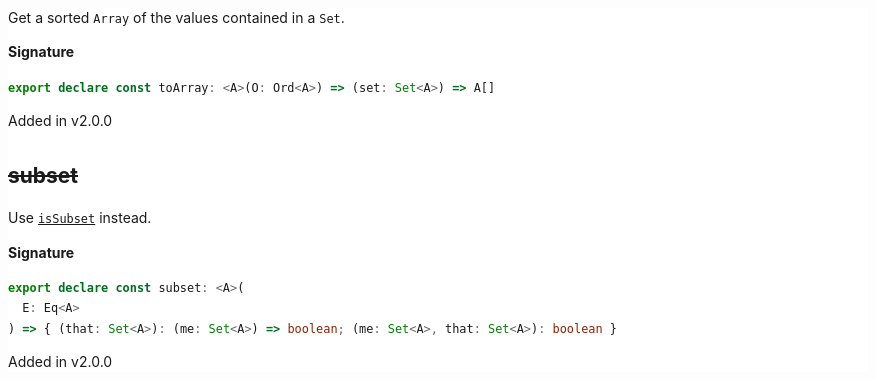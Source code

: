 Get a sorted `Array` of the values contained in a `Set`.

**Signature**

```ts
export declare const toArray: <A>(O: Ord<A>) => (set: Set<A>) => A[]
```

Added in v2.0.0

## ~~subset~~

Use [`isSubset`](#issubset) instead.

**Signature**

```ts
export declare const subset: <A>(
  E: Eq<A>
) => { (that: Set<A>): (me: Set<A>) => boolean; (me: Set<A>, that: Set<A>): boolean }
```

Added in v2.0.0
